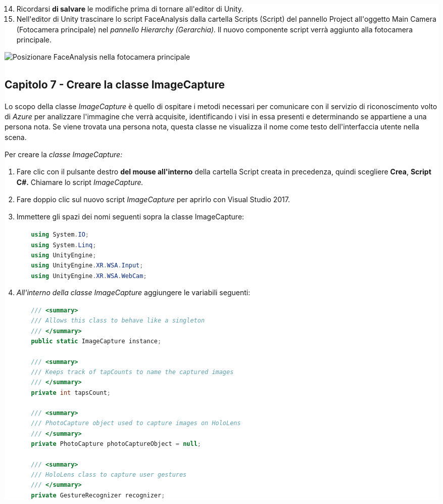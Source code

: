 14.  Ricordarsi **di salvare** le modifiche prima di tornare all'editor di Unity.
15.  Nell'editor di Unity trascinare lo script FaceAnalysis dalla cartella Scripts (Script) del pannello Project all'oggetto Main Camera (Fotocamera principale) nel *pannello Hierarchy (Gerarchia).* Il nuovo componente script verrà aggiunto alla fotocamera principale. 

![Posizionare FaceAnalysis nella fotocamera principale](images/AzureLabs-Lab4-23.png)


## <a name="chapter-7---create-the-imagecapture-class"></a>Capitolo 7 - Creare la classe ImageCapture

Lo scopo della classe *ImageCapture* è quello di ospitare i metodi necessari per comunicare con il servizio di riconoscimento volto di *Azure* per analizzare l'immagine che verrà acquisite, identificando i visi in essa presenti e determinando se appartiene a una persona nota. Se viene trovata una persona nota, questa classe ne visualizza il nome come testo dell'interfaccia utente nella scena.

Per creare la *classe ImageCapture:*
 
1.  Fare clic con il pulsante destro **del mouse all'interno** della cartella Script creata in precedenza, quindi scegliere **Crea**, **Script C#.** Chiamare lo script *ImageCapture.* 
2.  Fare doppio clic sul nuovo script *ImageCapture* per aprirlo con Visual Studio 2017.
3.  Immettere gli spazi dei nomi seguenti sopra la classe ImageCapture:

    ```csharp
        using System.IO;
        using System.Linq;
        using UnityEngine;
        using UnityEngine.XR.WSA.Input;
        using UnityEngine.XR.WSA.WebCam;
    ```

4.  *All'interno della classe ImageCapture* aggiungere le variabili seguenti:

    ```csharp
        /// <summary>
        /// Allows this class to behave like a singleton
        /// </summary>
        public static ImageCapture instance;

        /// <summary>
        /// Keeps track of tapCounts to name the captured images 
        /// </summary>
        private int tapsCount;

        /// <summary>
        /// PhotoCapture object used to capture images on HoloLens 
        /// </summary>
        private PhotoCapture photoCaptureObject = null;

        /// <summary>
        /// HoloLens class to capture user gestures
        /// </summary>
        private GestureRecognizer recognizer;
    ```
